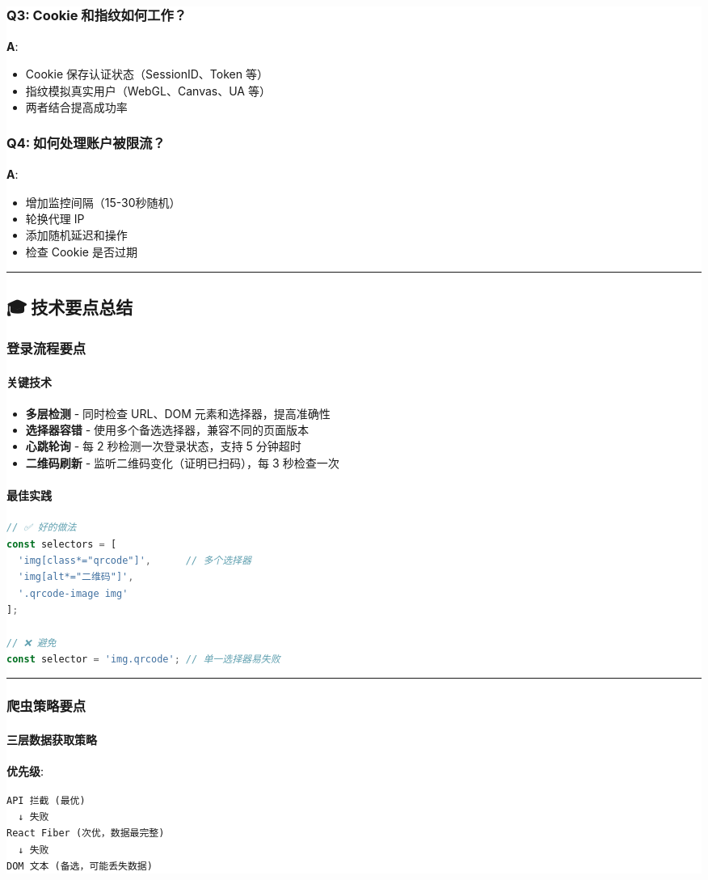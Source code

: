 ### Q3: Cookie 和指纹如何工作？
**A**:
- Cookie 保存认证状态（SessionID、Token 等）
- 指纹模拟真实用户（WebGL、Canvas、UA 等）
- 两者结合提高成功率

### Q4: 如何处理账户被限流？
**A**:
- 增加监控间隔（15-30秒随机）
- 轮换代理 IP
- 添加随机延迟和操作
- 检查 Cookie 是否过期

---

## 🎓 技术要点总结

### 登录流程要点

#### 关键技术
- **多层检测** - 同时检查 URL、DOM 元素和选择器，提高准确性
- **选择器容错** - 使用多个备选选择器，兼容不同的页面版本
- **心跳轮询** - 每 2 秒检测一次登录状态，支持 5 分钟超时
- **二维码刷新** - 监听二维码变化（证明已扫码），每 3 秒检查一次

#### 最佳实践
```javascript
// ✅ 好的做法
const selectors = [
  'img[class*="qrcode"]',      // 多个选择器
  'img[alt*="二维码"]',
  '.qrcode-image img'
];

// ❌ 避免
const selector = 'img.qrcode'; // 单一选择器易失败
```

---

### 爬虫策略要点

#### 三层数据获取策略

**优先级**:
```
API 拦截 (最优)
  ↓ 失败
React Fiber (次优，数据最完整)
  ↓ 失败
DOM 文本 (备选，可能丢失数据)
```
